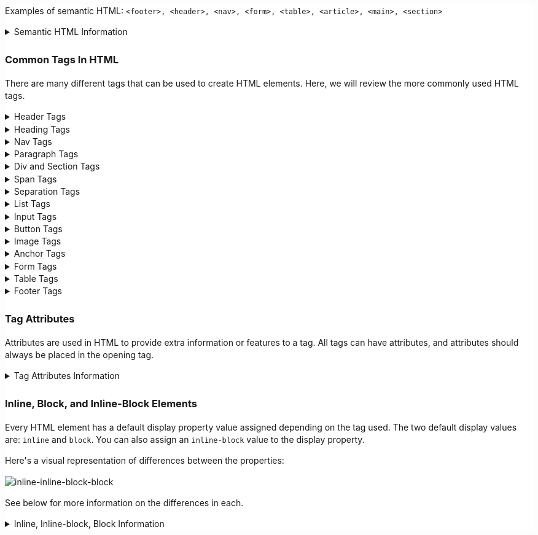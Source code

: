 Examples of semantic HTML: `<footer>, <header>, <nav>, <form>, <table>, <article>, <main>, <section>`

<details><summary>Semantic HTML Information</summary></details>

### Common Tags In HTML

There are many different tags that can be used to create HTML elements. Here, we will review the more commonly used HTML tags.

<details><summary>Header Tags</summary></details>

<details><summary>Heading Tags</summary></details>

<details><summary>Nav Tags</summary></details>

<details><summary>Paragraph Tags</summary></details>

<details><summary>Div and Section Tags</summary></details>

<details><summary>Span Tags</summary></details>

<details><summary>Separation Tags</summary></details>

<details><summary>List Tags</summary></details>

<details><summary>Input Tags</summary></details>

<details><summary>Button Tags</summary></details>

<details><summary>Image Tags</summary></details>

<details><summary>Anchor Tags</summary></details>

<details><summary>Form Tags</summary></details>

<details><summary>Table Tags</summary></details>

<details><summary>Footer Tags</summary></details>

### Tag Attributes

Attributes are used in HTML to provide extra information or features to a tag. All tags can have attributes, and attributes should always be placed in the opening tag.

<details><summary>Tag Attributes Information</summary></details>

### Inline, Block, and Inline-Block Elements

Every HTML element has a default display property value assigned depending on the tag used. The two default display values are: `inline` and `block`. You can also assign an `inline-block` value to the display property.

Here's a visual representation of differences between the properties:

![inline-inline-block-block](images/inline-inline-block-block.png)

See below for more information on the differences in each.

<details><summary>Inline, Inline-block, Block Information</summary></details>
